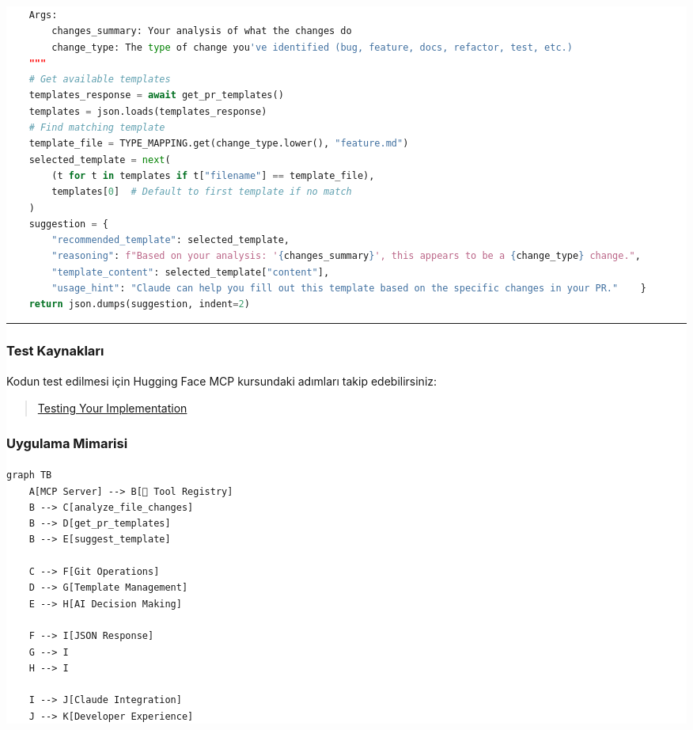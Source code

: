 ```Python
    Args:
        changes_summary: Your analysis of what the changes do
        change_type: The type of change you've identified (bug, feature, docs, refactor, test, etc.)
    """
    # Get available templates
    templates_response = await get_pr_templates()
    templates = json.loads(templates_response)
    # Find matching template
    template_file = TYPE_MAPPING.get(change_type.lower(), "feature.md")
    selected_template = next(
        (t for t in templates if t["filename"] == template_file),
        templates[0]  # Default to first template if no match
    )
    suggestion = {
        "recommended_template": selected_template,
        "reasoning": f"Based on your analysis: '{changes_summary}', this appears to be a {change_type} change.",
        "template_content": selected_template["content"],
        "usage_hint": "Claude can help you fill out this template based on the specific changes in your PR."    }
    return json.dumps(suggestion, indent=2)
```

---

### Test Kaynakları  

Kodun test edilmesi için Hugging Face MCP kursundaki adımları takip edebilirsiniz:  

> [Testing Your Implementation](https://huggingface.co/learn/mcp-course/unit3/build-mcp-server#testing-your-implementation)  

### Uygulama Mimarisi  

```mermaid
graph TB
    A[MCP Server] --> B[🔧 Tool Registry]
    B --> C[analyze_file_changes]
    B --> D[get_pr_templates]  
    B --> E[suggest_template]
    
    C --> F[Git Operations]
    D --> G[Template Management]
    E --> H[AI Decision Making]
    
    F --> I[JSON Response]
    G --> I
    H --> I
    
    I --> J[Claude Integration]
    J --> K[Developer Experience]
```
